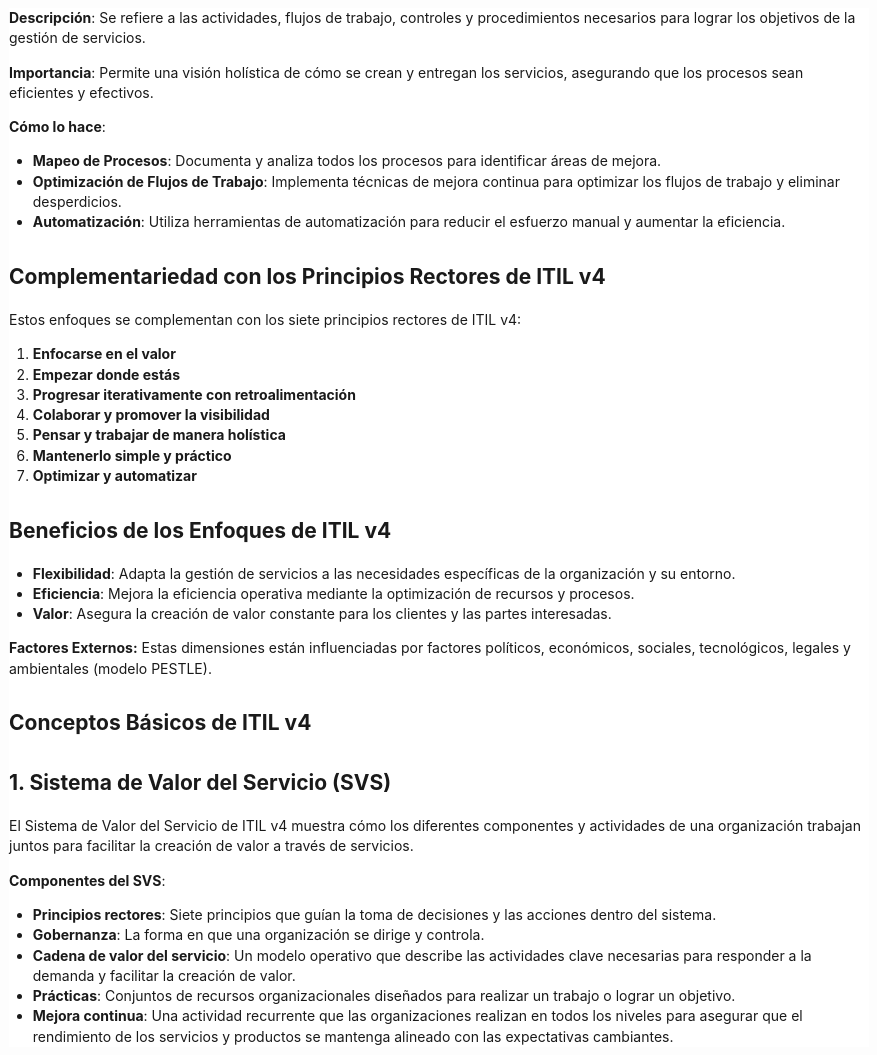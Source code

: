 **Descripción**: Se refiere a las actividades, flujos de trabajo, controles y procedimientos necesarios para lograr los objetivos de la gestión de servicios.

**Importancia**: Permite una visión holística de cómo se crean y entregan los servicios, asegurando que los procesos sean eficientes y efectivos.

**Cómo lo hace**:
- **Mapeo de Procesos**: Documenta y analiza todos los procesos para identificar áreas de mejora.
- **Optimización de Flujos de Trabajo**: Implementa técnicas de mejora continua para optimizar los flujos de trabajo y eliminar desperdicios.
- **Automatización**: Utiliza herramientas de automatización para reducir el esfuerzo manual y aumentar la eficiencia.

## Complementariedad con los Principios Rectores de ITIL v4

Estos enfoques se complementan con los siete principios rectores de ITIL v4:
1. **Enfocarse en el valor**
2. **Empezar donde estás**
3. **Progresar iterativamente con retroalimentación**
4. **Colaborar y promover la visibilidad**
5. **Pensar y trabajar de manera holística**
6. **Mantenerlo simple y práctico**
7. **Optimizar y automatizar**

## Beneficios de los Enfoques de ITIL v4

- **Flexibilidad**: Adapta la gestión de servicios a las necesidades específicas de la organización y su entorno.
- **Eficiencia**: Mejora la eficiencia operativa mediante la optimización de recursos y procesos.
- **Valor**: Asegura la creación de valor constante para los clientes y las partes interesadas.

**Factores Externos:**
Estas dimensiones están influenciadas por factores políticos, económicos, sociales, tecnológicos, legales y ambientales (modelo PESTLE).

## Conceptos Básicos de ITIL v4

## 1. Sistema de Valor del Servicio (SVS)

El Sistema de Valor del Servicio de ITIL v4 muestra cómo los diferentes componentes y actividades de una organización trabajan juntos para facilitar la creación de valor a través de servicios.

**Componentes del SVS**:
- **Principios rectores**: Siete principios que guían la toma de decisiones y las acciones dentro del sistema.
- **Gobernanza**: La forma en que una organización se dirige y controla.
- **Cadena de valor del servicio**: Un modelo operativo que describe las actividades clave necesarias para responder a la demanda y facilitar la creación de valor.
- **Prácticas**: Conjuntos de recursos organizacionales diseñados para realizar un trabajo o lograr un objetivo.
- **Mejora continua**: Una actividad recurrente que las organizaciones realizan en todos los niveles para asegurar que el rendimiento de los servicios y productos se mantenga alineado con las expectativas cambiantes.
